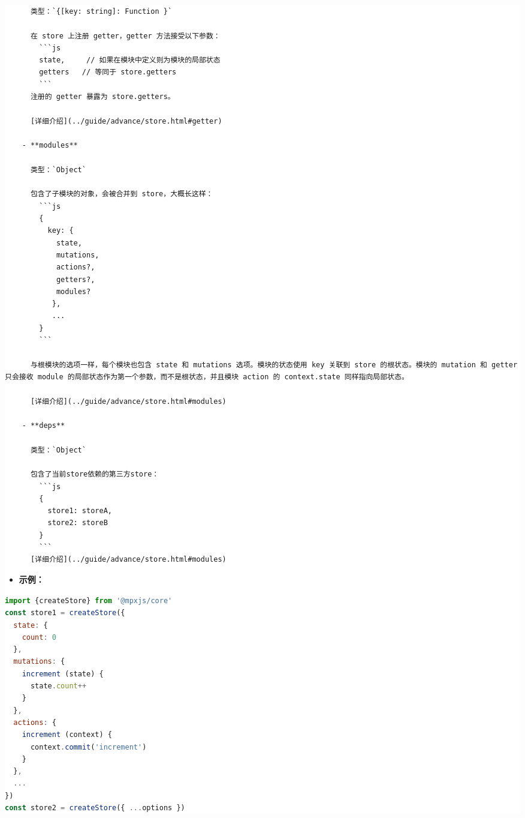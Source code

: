           类型：`{[key: string]: Function }`

          在 store 上注册 getter，getter 方法接受以下参数：
            ```js
            state,     // 如果在模块中定义则为模块的局部状态
            getters   // 等同于 store.getters
            ```
          注册的 getter 暴露为 store.getters。

          [详细介绍](../guide/advance/store.html#getter)

        - **modules**

          类型：`Object`

          包含了子模块的对象，会被合并到 store，大概长这样：
            ```js
            {
              key: {
                state,
                mutations,
                actions?,
                getters?,
                modules?
               },
               ...
            }
            ```

          与根模块的选项一样，每个模块也包含 state 和 mutations 选项。模块的状态使用 key 关联到 store 的根状态。模块的 mutation 和 getter 只会接收 module 的局部状态作为第一个参数，而不是根状态，并且模块 action 的 context.state 同样指向局部状态。

          [详细介绍](../guide/advance/store.html#modules)

        - **deps**

          类型：`Object`

          包含了当前store依赖的第三方store：
            ```js
            {
              store1: storeA,
              store2: storeB
            }
            ```
          [详细介绍](../guide/advance/store.html#modules)

- **示例：**

```js
import {createStore} from '@mpxjs/core'
const store1 = createStore({
  state: {
    count: 0
  },
  mutations: {
    increment (state) {
      state.count++
    }
  },
  actions: {
    increment (context) {
      context.commit('increment')
    }
  },
  ...
})
const store2 = createStore({ ...options })
```
